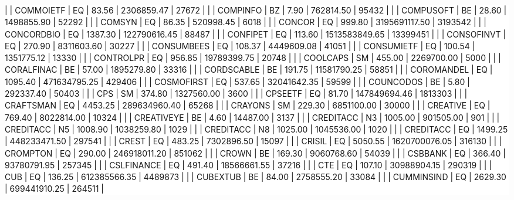 |  | COMMOIETF | EQ | 83.56 | 2306859.47 | 27672 |
|  | COMPINFO | BZ | 7.90 | 762814.50 | 95432 |
|  | COMPUSOFT | BE | 28.60 | 1498855.90 | 52292 |
|  | COMSYN | EQ | 86.35 | 520998.45 | 6018 |
|  | CONCOR | EQ | 999.80 | 3195691117.50 | 3193542 |
|  | CONCORDBIO | EQ | 1387.30 | 122790616.45 | 88487 |
|  | CONFIPET | EQ | 113.60 | 1513583849.65 | 13399451 |
|  | CONSOFINVT | EQ | 270.90 | 8311603.60 | 30227 |
|  | CONSUMBEES | EQ | 108.37 | 4449609.08 | 41051 |
|  | CONSUMIETF | EQ | 100.54 | 1351775.12 | 13330 |
|  | CONTROLPR | EQ | 956.85 | 19789399.75 | 20748 |
|  | COOLCAPS | SM | 455.00 | 2269700.00 | 5000 |
|  | CORALFINAC | BE | 57.00 | 1895279.80 | 33316 |
|  | CORDSCABLE | BE | 191.75 | 11581790.25 | 58851 |
|  | COROMANDEL | EQ | 1095.40 | 471634795.25 | 429406 |
|  | COSMOFIRST | EQ | 537.65 | 32041642.35 | 59599 |
|  | COUNCODOS | BE | 5.80 | 292337.40 | 50403 |
|  | CPS | SM | 374.80 | 1327560.00 | 3600 |
|  | CPSEETF | EQ | 81.70 | 147849694.46 | 1813303 |
|  | CRAFTSMAN | EQ | 4453.25 | 289634960.40 | 65268 |
|  | CRAYONS | SM | 229.30 | 6851100.00 | 30000 |
|  | CREATIVE | EQ | 769.40 | 8022814.00 | 10324 |
|  | CREATIVEYE | BE | 4.60 | 14487.00 | 3137 |
|  | CREDITACC | N3 | 1005.00 | 901505.00 | 901 |
|  | CREDITACC | N5 | 1008.90 | 1038259.80 | 1029 |
|  | CREDITACC | N8 | 1025.00 | 1045536.00 | 1020 |
|  | CREDITACC | EQ | 1499.25 | 448233471.50 | 297541 |
|  | CREST | EQ | 483.25 | 7302896.50 | 15097 |
|  | CRISIL | EQ | 5050.55 | 1620700076.05 | 316130 |
|  | CROMPTON | EQ | 290.00 | 246918011.20 | 851062 |
|  | CROWN | BE | 169.30 | 9060768.60 | 54039 |
|  | CSBBANK | EQ | 366.40 | 93780791.95 | 257345 |
|  | CSLFINANCE | EQ | 491.40 | 18566661.55 | 37216 |
|  | CTE | EQ | 107.10 | 30988904.15 | 290319 |
|  | CUB | EQ | 136.25 | 612385566.35 | 4489873 |
|  | CUBEXTUB | BE | 84.00 | 2758555.20 | 33084 |
|  | CUMMINSIND | EQ | 2629.30 | 699441910.25 | 264511 |